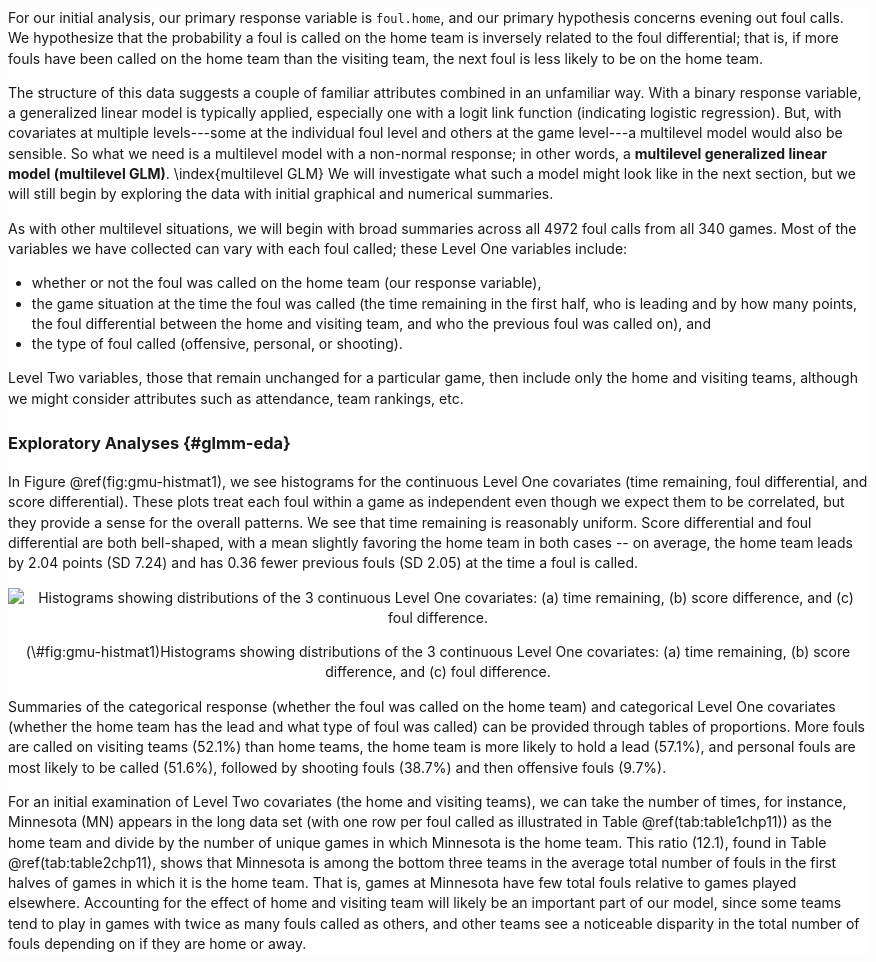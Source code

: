 For our initial analysis, our primary response variable is `foul.home`, and our primary hypothesis concerns evening out foul calls.  We hypothesize that the probability a foul is called on the home team is inversely related to the foul differential; that is, if more fouls have been called on the home team than the visiting team, the next foul is less likely to be on the home team.

The structure of this data suggests a couple of familiar attributes combined in an unfamiliar way.  With a binary response variable, a generalized linear model is typically applied, especially one with a logit link function (indicating logistic regression).  But, with covariates at multiple levels---some at the individual foul level and others at the game level---a multilevel model would also be sensible.  So what we need is a multilevel model with a non-normal response; in other words, a __multilevel generalized linear model (multilevel GLM)__. \index{multilevel GLM}  We will investigate what such a model might look like in the next section, but we will still begin by exploring the data with initial graphical and numerical summaries.

As with other multilevel situations, we will begin with broad summaries across all 4972 foul calls from all 340 games.  Most of the variables we have collected can vary with each foul called; these Level One variables include:

- whether or not the foul was called on the home team (our response variable),
- the game situation at the time the foul was called (the time remaining in the first half, who is leading and by how many points, the foul differential between the home and visiting team, and who the previous foul was called on), and
- the type of foul called (offensive, personal, or shooting).

Level Two variables, those that remain unchanged for a particular game, then include only the home and visiting teams, although we might consider attributes such as attendance, team rankings, etc. 

### Exploratory Analyses {#glmm-eda}

In Figure \@ref(fig:gmu-histmat1), we see histograms for the continuous Level One covariates (time remaining, foul differential, and score differential).  These plots treat each foul within a game as independent even though we expect them to be correlated, but they provide a sense for the overall patterns.  We see that time remaining is reasonably uniform.  Score differential and foul differential are both bell-shaped, with a mean slightly favoring the home team in both cases -- on average, the home team leads by 2.04 points (SD 7.24) and has 0.36 fewer previous fouls (SD 2.05) at the time a foul is called.



<div class="figure" style="text-align: center">
<img src="11-Generalized-Linear-Multilevel-Models_files/figure-epub3/gmu-histmat1-1.png" alt="Histograms showing distributions of the 3 continuous Level One covariates: (a) time remaining, (b) score difference, and (c) foul difference." width="60%" />
<p class="caption">(\#fig:gmu-histmat1)Histograms showing distributions of the 3 continuous Level One covariates: (a) time remaining, (b) score difference, and (c) foul difference.</p>
</div>

Summaries of the categorical response (whether the foul was called on the home team) and categorical Level One covariates (whether the home team has the lead and what type of foul was called) can be provided through tables of proportions.  More fouls are called on visiting teams (52.1\%) than home teams, the home team is more likely to hold a lead (57.1\%), and personal fouls are most likely to be called (51.6\%), followed by shooting fouls (38.7\%) and then offensive fouls (9.7\%).

For an initial examination of Level Two covariates (the home and visiting teams), we can take the number of times, for instance, Minnesota (MN) appears in the long data set (with one row per foul called as illustrated in Table \@ref(tab:table1chp11)) as the home team and divide by the number of unique games in which Minnesota is the home team.  This ratio (12.1), found in Table \@ref(tab:table2chp11), shows that Minnesota is among the bottom three teams in the average total number of fouls in the first halves of games in which it is the home team.  That is, games at Minnesota have few total fouls relative to games played elsewhere.  Accounting for the effect of home and visiting team will likely be an important part of our model, since some teams tend to play in games with twice as many fouls called as others, and other teams see a noticeable disparity in the total number of fouls depending on if they are home or away.
